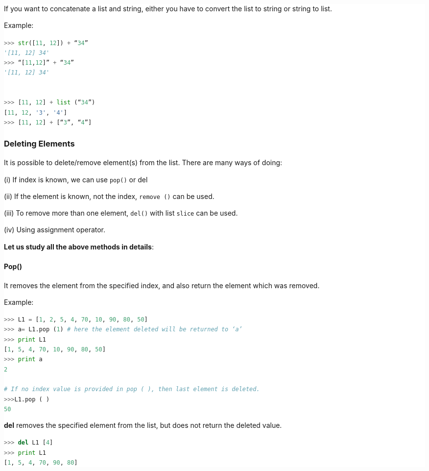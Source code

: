 If you want to concatenate a list and string, either you have to convert the list to string or string to list.


Example:

```py
>>> str([11, 12]) + “34”
'[11, 12] 34'
>>> “[11,12]” + “34”
'[11, 12] 34'


>>> [11, 12] + list (“34”)
[11, 12, '3', '4']
>>> [11, 12] + [“3”, “4”]
```


### Deleting Elements

It is possible to delete/remove element(s) from the list. There are many ways of doing:

(i) If index is known, we can use `pop()` or del

(ii) If the element is known, not the index, `remove ()` can be used.

(iii) To remove more than one element, `del()` with list `slice` can be used.

(iv) Using assignment operator.

**Let us study all the above methods in details**:

#### Pop()

It removes the element from the specified index, and also return the element which was removed.

Example:

```py
>>> L1 = [1, 2, 5, 4, 70, 10, 90, 80, 50]
>>> a= L1.pop (1) # here the element deleted will be returned to ‘a’
>>> print L1
[1, 5, 4, 70, 10, 90, 80, 50]
>>> print a
2

# If no index value is provided in pop ( ), then last element is deleted.
>>>L1.pop ( )
50
```

**del** removes the specified element from the list, but does not return the deleted value.

```py
>>> del L1 [4]
>>> print L1
[1, 5, 4, 70, 90, 80]
```
